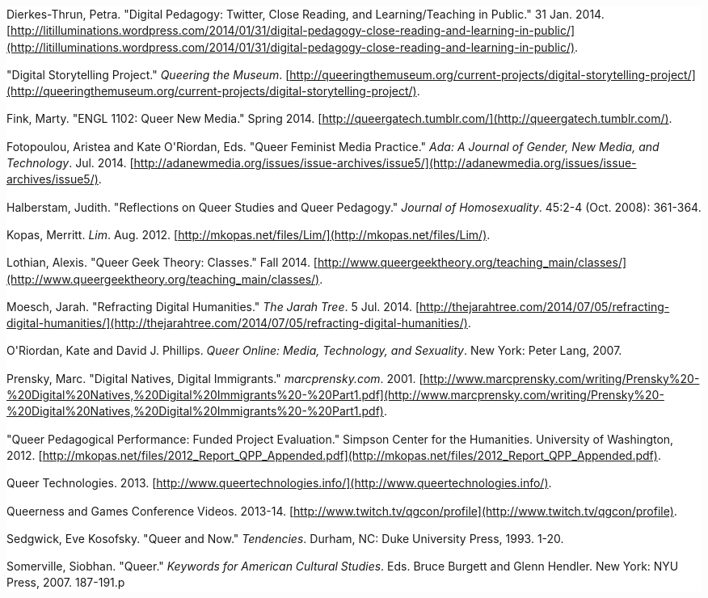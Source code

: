 Dierkes-Thrun, Petra. "Digital Pedagogy: Twitter, Close Reading, and Learning/Teaching in Public." 31 Jan. 2014.  
[http://litilluminations.wordpress.com/2014/01/31/digital-pedagogy-close-reading-and-learning-in-public/](http://litilluminations.wordpress.com/2014/01/31/digital-pedagogy-close-reading-and-learning-in-public/).

"Digital Storytelling Project." *Queering the Museum*. [http://queeringthemuseum.org/current-projects/digital-storytelling-project/](http://queeringthemuseum.org/current-projects/digital-storytelling-project/).

Fink, Marty. "ENGL 1102: Queer New Media." Spring 2014. [http://queergatech.tumblr.com/](http://queergatech.tumblr.com/).

Fotopoulou, Aristea and Kate O'Riordan, Eds. "Queer Feminist Media Practice." *Ada: A Journal of Gender, New Media, and Technology*. Jul. 2014. [http://adanewmedia.org/issues/issue-archives/issue5/](http://adanewmedia.org/issues/issue-archives/issue5/).

Halberstam, Judith. "Reflections on Queer Studies and Queer Pedagogy." *Journal of Homosexuality*. 45:2-4 (Oct. 2008): 361-364.

Kopas, Merritt. *Lim*. Aug. 2012. [http://mkopas.net/files/Lim/](http://mkopas.net/files/Lim/).

Lothian, Alexis. "Queer Geek Theory: Classes." Fall 2014.  [http://www.queergeektheory.org/teaching_main/classes/](http://www.queergeektheory.org/teaching_main/classes/).

Moesch, Jarah. "Refracting Digital Humanities." *The Jarah Tree*. 5 Jul. 2014. [http://thejarahtree.com/2014/07/05/refracting-digital-humanities/](http://thejarahtree.com/2014/07/05/refracting-digital-humanities/).

O'Riordan, Kate and David J. Phillips. *Queer Online: Media, Technology, and Sexuality*. New York: Peter Lang, 2007.

Prensky, Marc. "Digital Natives, Digital Immigrants." *marcprensky.com*. 2001. [http://www.marcprensky.com/writing/Prensky%20-%20Digital%20Natives,%20Digital%20Immigrants%20-%20Part1.pdf](http://www.marcprensky.com/writing/Prensky%20-%20Digital%20Natives,%20Digital%20Immigrants%20-%20Part1.pdf).

"Queer Pedagogical Performance: Funded Project Evaluation." Simpson Center for the Humanities. University of Washington, 2012. [http://mkopas.net/files/2012_Report_QPP_Appended.pdf](http://mkopas.net/files/2012_Report_QPP_Appended.pdf).

Queer Technologies. 2013. [http://www.queertechnologies.info/](http://www.queertechnologies.info/).

Queerness and Games Conference Videos. 2013-14. [http://www.twitch.tv/qgcon/profile](http://www.twitch.tv/qgcon/profile).

Sedgwick, Eve Kosofsky. "Queer and Now." *Tendencies*. Durham, NC: Duke University Press, 1993. 1-20.

Somerville, Siobhan.  "Queer." *Keywords for American Cultural Studies*. Eds. Bruce Burgett and Glenn Hendler. New York: NYU Press, 2007. 187-191.p
